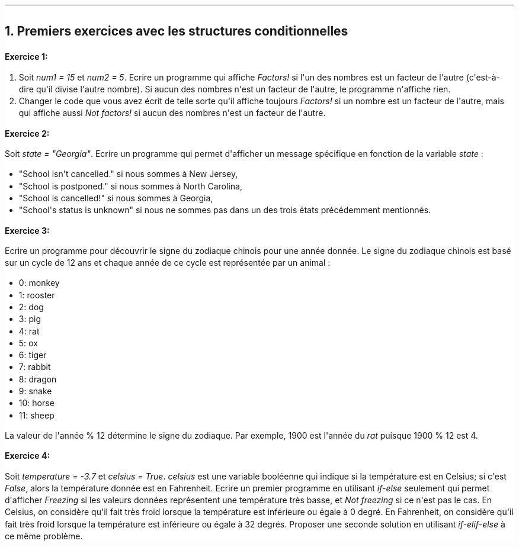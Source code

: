 ---

## 1. Premiers exercices avec les structures conditionnelles

**Exercice 1:**

1. Soit *num1 = 15* et *num2 = 5*. Ecrire un programme qui affiche *Factors!* si l'un des nombres est un facteur de l'autre (c'est-à-dire qu'il divise l'autre nombre). Si aucun des nombres n'est un facteur de l'autre, le programme n'affiche rien.
2. Changer le code que vous avez écrit de telle sorte qu'il affiche toujours *Factors!* si un nombre est un facteur de l'autre, mais qui affiche aussi *Not factors!* si aucun des nombres n'est un facteur de l'autre.


**Exercice 2:**

Soit *state = "Georgia"*. Ecrire un programme qui permet d'afficher un message spécifique en fonction de la variable *state* :  
* "School isn't cancelled." si nous sommes à New Jersey,  
* "School is postponed." si nous sommes à North Carolina,
* "School is cancelled!" si nous sommes à Georgia,  
* "School's status is unknown" si nous ne sommes pas dans un des trois états précédemment mentionnés.



**Exercice 3:**

Ecrire un programme pour découvrir le signe du zodiaque chinois pour une année donnée. Le signe du zodiaque chinois est basé sur un cycle de 12 ans et chaque année de ce cycle est représentée par un animal :
* 0: monkey
* 1: rooster
* 2: dog
* 3: pig
* 4: rat
* 5: ox
* 6: tiger
* 7: rabbit
* 8: dragon
* 9: snake
* 10: horse
* 11: sheep

La valeur de l'année % 12 détermine le signe du zodiaque. Par exemple, 1900 est l'année du *rat* puisque 1900 % 12 est 4.



**Exercice 4:**

Soit *temperature = -3.7* et *celsius = True*. *celsius* est une variable booléenne qui indique si la température est en Celsius; si c'est *False*, alors la température donnée est en Fahrenheit. Ecrire un premier programme en utilisant *if-else* seulement qui permet d'afficher *Freezing* si les valeurs données représentent une température très basse, et *Not freezing* si ce n'est pas le cas. En Celsius, on considère qu'il fait très froid lorsque la température est inférieure ou égale à 0 degré. En Fahrenheit, on considère qu'il fait très froid lorsque la température est inférieure ou égale à 32 degrés. Proposer une seconde solution en utilisant *if-elif-else* à ce même problème.
